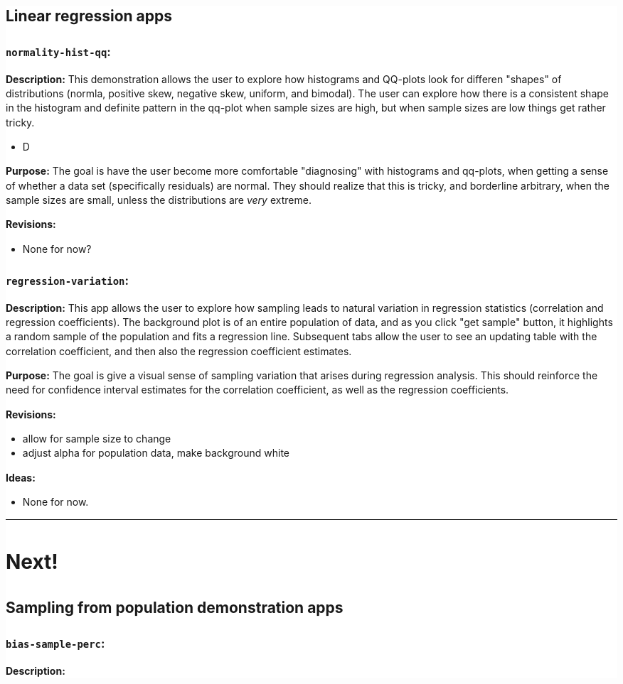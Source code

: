 ## Linear regression apps


### `normality-hist-qq`:

**Description:** This demonstration allows the user to explore how histograms and QQ-plots look for differen "shapes" of distributions (normla, positive skew, negative skew, uniform, and bimodal). The user can explore how there is a consistent shape in the histogram and definite pattern in the qq-plot when sample sizes are high, but when sample sizes are low things get rather tricky.

* D

**Purpose:** The goal is have the user become more comfortable "diagnosing" with histograms and qq-plots, when getting a sense of whether a data set (specifically residuals) are normal.  They should realize that this is tricky, and borderline arbitrary, when the sample sizes are small, unless the distributions are *very* extreme.

**Revisions:**

* None for now?

### `regression-variation`:

**Description:** This app allows the user to explore how sampling leads to natural variation in regression statistics (correlation and regression coefficients).  The background plot is of an entire population of data, and as you click "get sample" button, it highlights a random sample of the population and fits a regression line.  Subsequent tabs allow the user to see an updating table with the correlation coefficient, and then also the regression coefficient estimates.

**Purpose:** The goal is give a visual sense of sampling variation that arises during regression analysis.  This should reinforce the need for confidence interval estimates for the correlation coefficient, as well as the regression coefficients.

**Revisions:**

* allow for sample size to change
* adjust alpha for population data, make background white

**Ideas:**

* None for now.

***



# Next!

## Sampling from population demonstration apps


### `bias-sample-perc`:

**Description:**

